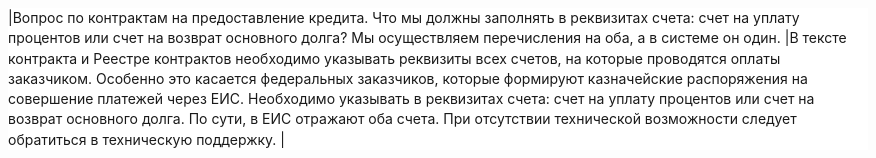 |Вопрос по контрактам на предоставление кредита. Что мы должны заполнять в реквизитах счета: счет на уплату процентов или счет на возврат основного долга? Мы осуществляем перечисления на оба, а в системе он один.                                                                                                                                                                                                                                                                                                                                                                                                                                                                                                                                                                                                                                                                                                                                                                                                                                                                                                                                                                                                                                                                                                                                                          |В тексте контракта и Реестре контрактов необходимо указывать реквизиты всех счетов, на которые проводятся оплаты заказчиком. Особенно это касается федеральных заказчиков, которые формируют казначейские распоряжения на совершение платежей через ЕИС. Необходимо указывать в реквизитах счета: счет на уплату процентов или счет на возврат основного долга. По сути, в ЕИС отражают оба счета. При отсутствии технической возможности следует обратиться в техническую поддержку.                                                                                                                                                                                                                                                                                                                                                                                                                                                                                                                                                                                                                                                                                                                                                                                                                                                                                                                                                                                                                                                                                                                                                                                                                                                                                                                                                                                                                                                                                                                                                                                                                                                                                                                                                                                                                                                                                                                                                                                                                                                                                                                                                                                                                                                                                                                                                                                                                                                                                                                                                                                                                                                                                                          |
